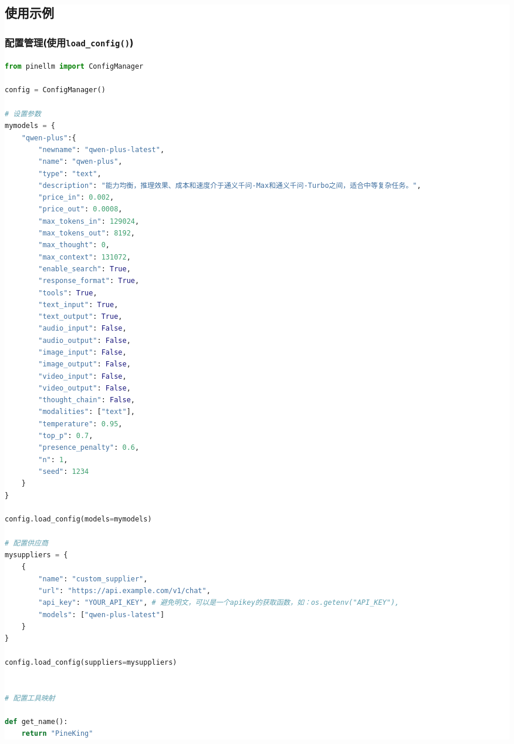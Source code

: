 
## 使用示例

### 配置管理(使用`load_config()`)

```python
from pinellm import ConfigManager

config = ConfigManager()

# 设置参数
mymodels = {
    "qwen-plus":{
        "newname": "qwen-plus-latest",
        "name": "qwen-plus",
        "type": "text",
        "description": "能力均衡，推理效果、成本和速度介于通义千问-Max和通义千问-Turbo之间，适合中等复杂任务。",
        "price_in": 0.002,
        "price_out": 0.0008,
        "max_tokens_in": 129024,
        "max_tokens_out": 8192,
        "max_thought": 0,
        "max_context": 131072,
        "enable_search": True,
        "response_format": True,
        "tools": True,
        "text_input": True,
        "text_output": True,
        "audio_input": False,
        "audio_output": False,
        "image_input": False,
        "image_output": False,
        "video_input": False,
        "video_output": False,
        "thought_chain": False,
        "modalities": ["text"],
        "temperature": 0.95,
        "top_p": 0.7,
        "presence_penalty": 0.6,
        "n": 1,
        "seed": 1234
    }
}

config.load_config(models=mymodels)

# 配置供应商
mysuppliers = {
    {
        "name": "custom_supplier",
        "url": "https://api.example.com/v1/chat",
        "api_key": "YOUR_API_KEY", # 避免明文，可以是一个apikey的获取函数，如：os.getenv("API_KEY"),
        "models": ["qwen-plus-latest"]
    }
}

config.load_config(suppliers=mysuppliers)


# 配置工具映射

def get_name():
    return "PineKing"
```